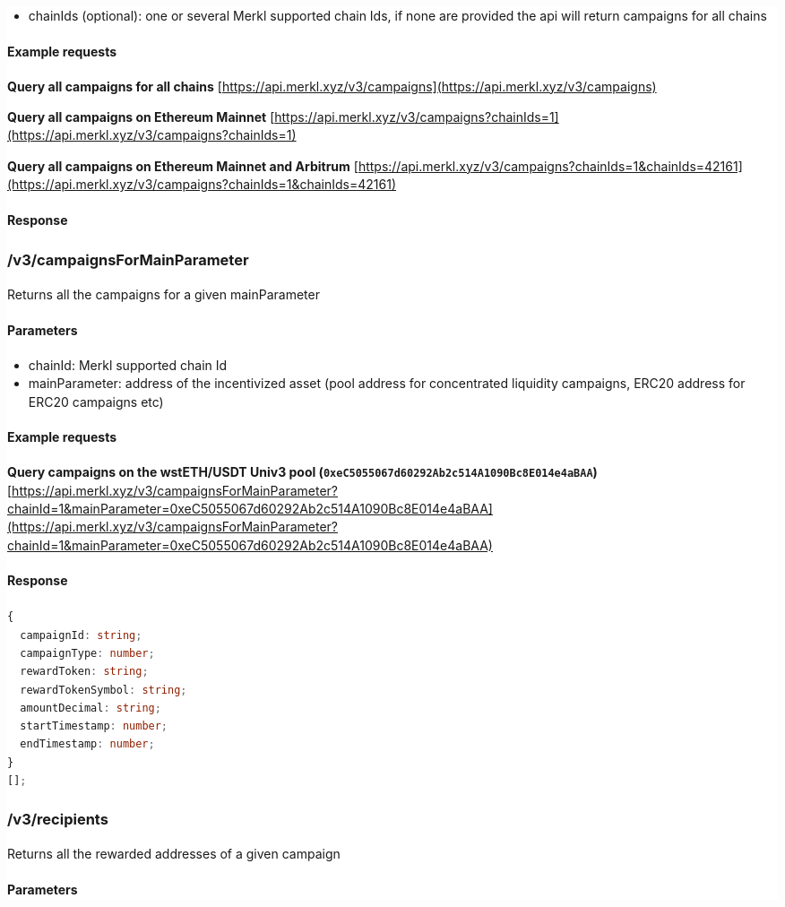 - chainIds (optional): one or several Merkl supported chain Ids, if none are provided the api will return campaigns for all chains

#### Example requests

**Query all campaigns for all chains**
[https://api.merkl.xyz/v3/campaigns](https://api.merkl.xyz/v3/campaigns)

**Query all campaigns on Ethereum Mainnet**
[https://api.merkl.xyz/v3/campaigns?chainIds=1](https://api.merkl.xyz/v3/campaigns?chainIds=1)

**Query all campaigns on Ethereum Mainnet and Arbitrum**
[https://api.merkl.xyz/v3/campaigns?chainIds=1&chainIds=42161](https://api.merkl.xyz/v3/campaigns?chainIds=1&chainIds=42161)

#### Response

### /v3/campaignsForMainParameter

Returns all the campaigns for a given mainParameter

#### Parameters

- chainId: Merkl supported chain Id
- mainParameter: address of the incentivized asset (pool address for concentrated liquidity campaigns, ERC20 address for ERC20 campaigns etc)

#### Example requests

**Query campaigns on the wstETH/USDT Univ3 pool (`0xeC5055067d60292Ab2c514A1090Bc8E014e4aBAA`)**
[https://api.merkl.xyz/v3/campaignsForMainParameter?chainId=1&mainParameter=0xeC5055067d60292Ab2c514A1090Bc8E014e4aBAA](https://api.merkl.xyz/v3/campaignsForMainParameter?chainId=1&mainParameter=0xeC5055067d60292Ab2c514A1090Bc8E014e4aBAA)

#### Response

```typescript
{
  campaignId: string;
  campaignType: number;
  rewardToken: string;
  rewardTokenSymbol: string;
  amountDecimal: string;
  startTimestamp: number;
  endTimestamp: number;
}
[];
```

### /v3/recipients

Returns all the rewarded addresses of a given campaign

#### Parameters
